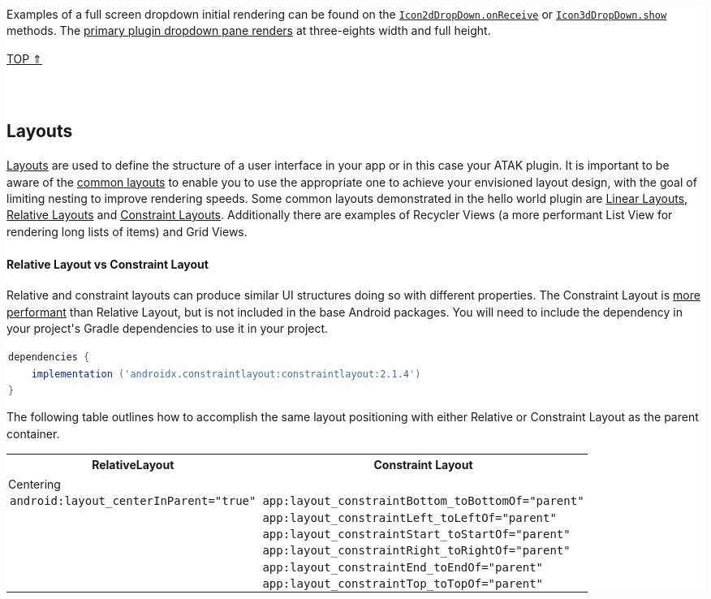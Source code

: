 Examples of a full screen dropdown initial rendering can be found on the [`Icon2dDropDown.onReceive`](../app/src/main/java/com/atakmap/android/demohelloworld/Icon2dDropDown.java#L93-102) or [`Icon3dDropDown.show`](../app/src/main/java/com/atakmap/android/demohelloworld/Icon3dDropDown.java#L91-96) methods. The [primary plugin dropdown pane renders](../app/src/main/java/com/atakmap/android/demohelloworld/HelloWorldDropDown.java) at three-eights width and full height.

[TOP &#8657;](#contents)

<br>

## Layouts

[Layouts](https://android-developers.googleblog.com/2017/08/understanding-performance-benefits-of.html) are used to define the structure of a user interface in your app or in this case your ATAK plugin. It is important to be aware of the [common layouts](https://developer.android.com/develop/ui/views/layout/declaring-layout#CommonLayouts) to enable you to use the appropriate one to achieve your envisioned layout design, with the goal of limiting nesting to improve rendering speeds. Some common layouts demonstrated in the hello world plugin are [Linear Layouts](https://developer.android.com/develop/ui/views/layout/linear), [Relative Layouts](https://developer.android.com/develop/ui/views/layout/relative) and [Constraint Layouts](https://developer.android.com/develop/ui/views/layout/constraint-layout). Additionally there are examples of Recycler Views (a more performant List View for rendering long lists of items) and Grid Views.

#### Relative Layout vs Constraint Layout

Relative and constraint layouts can produce similar UI structures doing so with different properties. The Constraint Layout is [more performant](https://android-developers.googleblog.com/2017/08/understanding-performance-benefits-of.html) than Relative Layout, but is not included in the base Android packages. You will need to include the dependency in your project's Gradle dependencies to use it in your project.

```groovy
dependencies {
	implementation ('androidx.constraintlayout:constraintlayout:2.1.4')
}
```

The following table outlines how to accomplish the same layout positioning with either Relative or Constraint Layout as the parent container.

<style>
    pre, tr, td {
		padding: 0px 2px;
        margin: 0px;
    }
</style>
<table>
<tr>
<th>RelativeLayout</th>
<th>Constraint Layout</th>
</tr>
</tr>
	<tr><td> Centering </td><td></td></tr>
<tr>
<tr>
<td><pre>
android:layout_centerInParent="true"
</pre></td>
<td><pre>
app:layout_constraintBottom_toBottomOf="parent"
app:layout_constraintLeft_toLeftOf="parent"
app:layout_constraintStart_toStartOf="parent"
app:layout_constraintRight_toRightOf="parent"
app:layout_constraintEnd_toEndOf="parent"
app:layout_constraintTop_toTopOf="parent"
</pre></td>